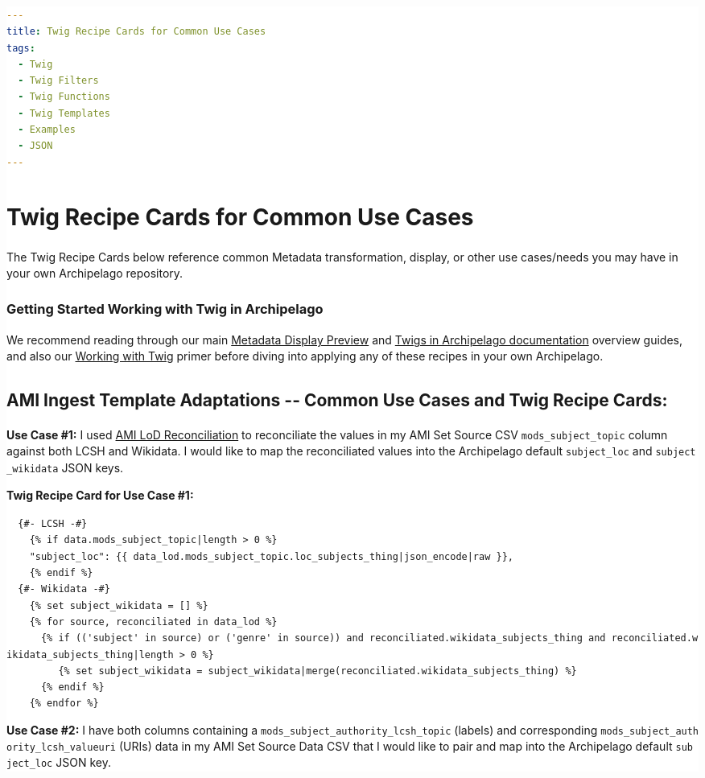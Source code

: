 ```yaml
---
title: Twig Recipe Cards for Common Use Cases
tags:
  - Twig
  - Twig Filters
  - Twig Functions
  - Twig Templates
  - Examples
  - JSON
---
```


# Twig Recipe Cards for Common Use Cases

The Twig Recipe Cards below reference common Metadata transformation, display, or other use cases/needs you may have in your own Archipelago repository.

### Getting Started Working with Twig in Archipelago

We recommend reading through our main [Metadata Display Preview](metadata_display_preview.md) and [Twigs in Archipelago documentation](metadatatwigs.md) overview guides, and also our [Working with Twig](workingtwigs.md) primer before diving into applying any of these recipes in your own Archipelago.

## AMI Ingest Template Adaptations -- Common Use Cases and Twig Recipe Cards:

**Use Case #1:** I used [AMI LoD Reconciliation](ami_lod_rec.md) to reconciliate the values in my AMI Set Source CSV `mods_subject_topic` column against both LCSH and Wikidata. I would like to map the reconciliated values into the Archipelago default `subject_loc` and `subject_wikidata` JSON keys.

**Twig Recipe Card for Use Case #1:**

```twig
  {#- LCSH -#}
    {% if data.mods_subject_topic|length > 0 %}
    "subject_loc": {{ data_lod.mods_subject_topic.loc_subjects_thing|json_encode|raw }},
    {% endif %}
  {#- Wikidata -#}     
    {% set subject_wikidata = [] %}
    {% for source, reconciliated in data_lod %}
      {% if (('subject' in source) or ('genre' in source)) and reconciliated.wikidata_subjects_thing and reconciliated.wikidata_subjects_thing|length > 0 %}
         {% set subject_wikidata = subject_wikidata|merge(reconciliated.wikidata_subjects_thing) %}
      {% endif %}
    {% endfor %}  
```

**Use Case #2:** I have both columns containing a `mods_subject_authority_lcsh_topic` (labels) and corresponding `mods_subject_authority_lcsh_valueuri` (URIs) data in my AMI Set Source Data CSV that I would like to pair and map into the Archipelago default `subject_loc` JSON key.
